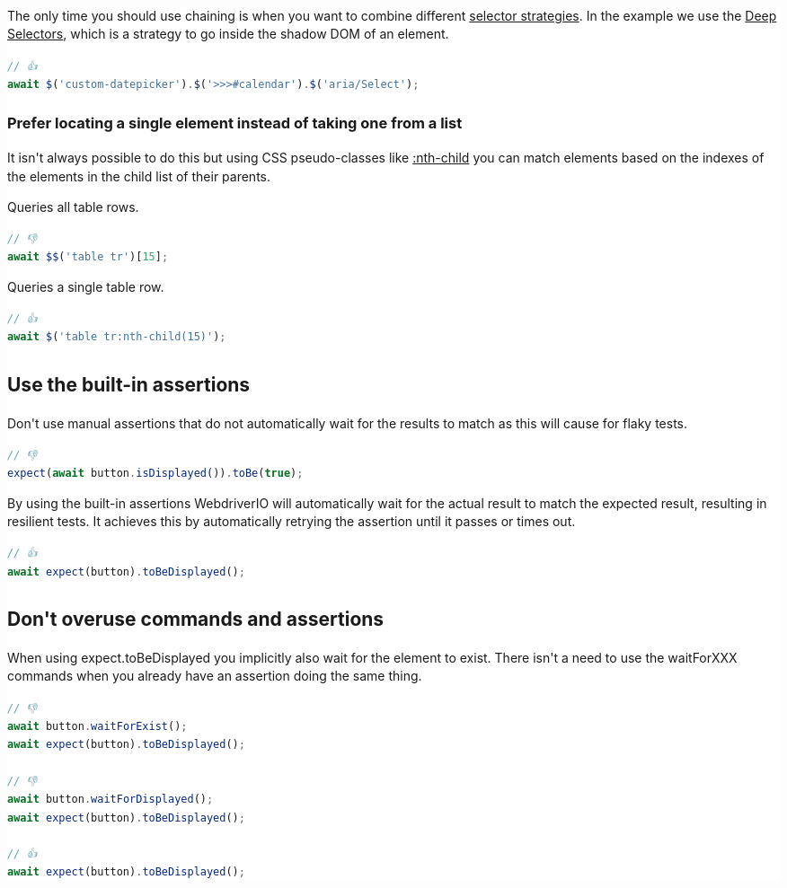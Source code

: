 The only time you should use chaining is when you want to combine different [selector strategies](https://webdriver.io/docs/selectors/#custom-selector-strategies). In the example we use the [Deep Selectors](https://webdriver.io/docs/selectors#deep-selectors), which is a strategy to go inside the shadow DOM of an element.

``` js
// 👍
await $('custom-datepicker').$('>>>#calendar').$('aria/Select');
```

### Prefer locating a single element instead of taking one from a list

It isn't always possible to do this but using CSS pseudo-classes like [:nth-child](https://developer.mozilla.org/en-US/docs/Web/CSS/:nth-child) you can match elements based on the indexes of the elements in the child list of their parents.

Queries all table rows.

```js
// 👎
await $$('table tr')[15];
```

Queries a single table row.

```js
// 👍
await $('table tr:nth-child(15)');
```

## Use the built-in assertions

Don't use manual assertions that do not automatically wait for the results to match as this will cause for flaky tests.

```js
// 👎
expect(await button.isDisplayed()).toBe(true);
```

By using the built-in assertions WebdriverIO will automatically wait for the actual result to match the expected result, resulting in resilient tests. It achieves this by automatically retrying the assertion until it passes or times out.

```js
// 👍
await expect(button).toBeDisplayed();
```

## Don't overuse commands and assertions

When using expect.toBeDisplayed you implicitly also wait for the element to exist. There isn't a need to use the waitForXXX commands when you already have an assertion doing the same thing.

```js
// 👎
await button.waitForExist();
await expect(button).toBeDisplayed();

// 👎
await button.waitForDisplayed();
await expect(button).toBeDisplayed();

// 👍
await expect(button).toBeDisplayed();
```
